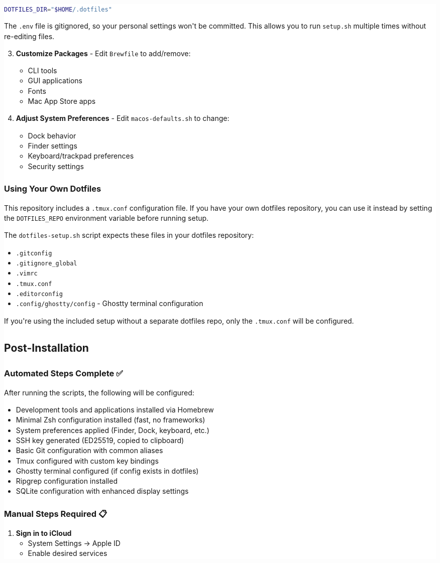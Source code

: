   ```bash
   DOTFILES_DIR="$HOME/.dotfiles"
   ```

   The `.env` file is gitignored, so your personal settings won't be committed. This allows you to run `setup.sh` multiple times without re-editing files.

3. **Customize Packages** - Edit `Brewfile` to add/remove:
   - CLI tools
   - GUI applications
   - Fonts
   - Mac App Store apps

4. **Adjust System Preferences** - Edit `macos-defaults.sh` to change:
   - Dock behavior
   - Finder settings
   - Keyboard/trackpad preferences
   - Security settings

### Using Your Own Dotfiles

This repository includes a `.tmux.conf` configuration file. If you have your own dotfiles repository, you can use it instead by setting the `DOTFILES_REPO` environment variable before running setup.

The `dotfiles-setup.sh` script expects these files in your dotfiles repository:
- `.gitconfig`
- `.gitignore_global`
- `.vimrc`
- `.tmux.conf`
- `.editorconfig`
- `.config/ghostty/config` - Ghostty terminal configuration

If you're using the included setup without a separate dotfiles repo, only the `.tmux.conf` will be configured.

## Post-Installation

### Automated Steps Complete ✅

After running the scripts, the following will be configured:
- Development tools and applications installed via Homebrew
- Minimal Zsh configuration installed (fast, no frameworks)
- System preferences applied (Finder, Dock, keyboard, etc.)
- SSH key generated (ED25519, copied to clipboard)
- Basic Git configuration with common aliases
- Tmux configured with custom key bindings
- Ghostty terminal configured (if config exists in dotfiles)
- Ripgrep configuration installed
- SQLite configuration with enhanced display settings

### Manual Steps Required 📋

1. **Sign in to iCloud**
   - System Settings → Apple ID
   - Enable desired services
